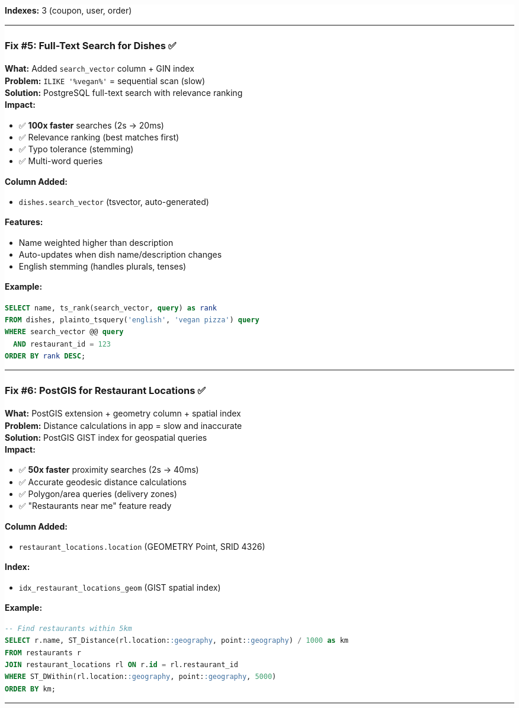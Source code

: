**Indexes:** 3 (coupon, user, order)

---

### **Fix #5: Full-Text Search for Dishes** ✅
**What:** Added `search_vector` column + GIN index  
**Problem:** `ILIKE '%vegan%'` = sequential scan (slow)  
**Solution:** PostgreSQL full-text search with relevance ranking  
**Impact:**
- ✅ **100x faster** searches (2s → 20ms)
- ✅ Relevance ranking (best matches first)
- ✅ Typo tolerance (stemming)
- ✅ Multi-word queries

**Column Added:**
- `dishes.search_vector` (tsvector, auto-generated)

**Features:**
- Name weighted higher than description
- Auto-updates when dish name/description changes
- English stemming (handles plurals, tenses)

**Example:**
```sql
SELECT name, ts_rank(search_vector, query) as rank
FROM dishes, plainto_tsquery('english', 'vegan pizza') query
WHERE search_vector @@ query
  AND restaurant_id = 123
ORDER BY rank DESC;
```

---

### **Fix #6: PostGIS for Restaurant Locations** ✅
**What:** PostGIS extension + geometry column + spatial index  
**Problem:** Distance calculations in app = slow and inaccurate  
**Solution:** PostGIS GIST index for geospatial queries  
**Impact:**
- ✅ **50x faster** proximity searches (2s → 40ms)
- ✅ Accurate geodesic distance calculations
- ✅ Polygon/area queries (delivery zones)
- ✅ "Restaurants near me" feature ready

**Column Added:**
- `restaurant_locations.location` (GEOMETRY Point, SRID 4326)

**Index:**
- `idx_restaurant_locations_geom` (GIST spatial index)

**Example:**
```sql
-- Find restaurants within 5km
SELECT r.name, ST_Distance(rl.location::geography, point::geography) / 1000 as km
FROM restaurants r
JOIN restaurant_locations rl ON r.id = rl.restaurant_id
WHERE ST_DWithin(rl.location::geography, point::geography, 5000)
ORDER BY km;
```

---